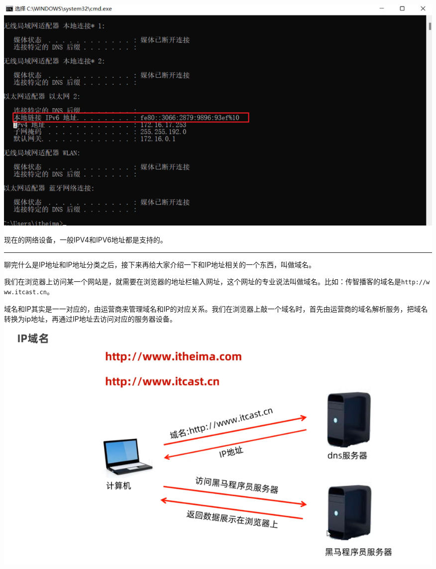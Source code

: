 ![1668263881709](assets/1668263881709.png)

现在的网络设备，一般IPV4和IPV6地址都是支持的。

---

聊完什么是IP地址和IP地址分类之后，接下来再给大家介绍一下和IP地址相关的一个东西，叫做域名。

我们在浏览器上访问某一个网站是，就需要在浏览器的地址栏输入网址，这个网址的专业说法叫做域名。比如：传智播客的域名是`http://www.itcast.cn`。

域名和IP其实是一一对应的，由运营商来管理域名和IP的对应关系。我们在浏览器上敲一个域名时，首先由运营商的域名解析服务，把域名转换为ip地址，再通过IP地址去访问对应的服务器设备。

![1668264280209](assets/1668264280209.png)
